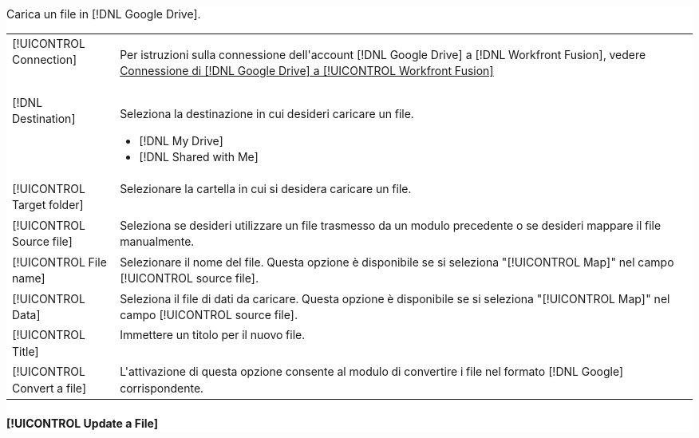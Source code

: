 Carica un file in [!DNL Google Drive].

<table style="table-layout:auto"> 
 <col> 
 <col> 
 <tbody> 
  <tr> 
   <td>[!UICONTROL Connection] </td> 
   <td> <p>Per istruzioni sulla connessione dell'account [!DNL Google Drive] a [!DNL Workfront Fusion], vedere <a href="#connecting-google-drive-to-workfront-fusion" class="MCXref xref">Connessione di [!DNL Google Drive] a [!UICONTROL Workfront Fusion]</a></p> </td> 
  </tr> 
  <tr> 
   <td>[!DNL Destination]</td> 
   <td> <p>Seleziona la destinazione in cui desideri caricare un file.</p> 
    <ul> 
     <li>[!DNL My Drive]</li> 
     <li>[!DNL Shared with Me]</li> 
    </ul> </td> 
  </tr> 
  <tr> 
   <td>[!UICONTROL Target folder]</td> 
   <td>Selezionare la cartella in cui si desidera caricare un file. </td> 
  </tr> 
  <tr> 
   <td>[!UICONTROL Source file]</td> 
   <td>Seleziona se desideri utilizzare un file trasmesso da un modulo precedente o se desideri mappare il file manualmente.</td> 
  </tr> 
  <tr> 
   <td>[!UICONTROL File name]</td> 
   <td>Selezionare il nome del file. Questa opzione è disponibile se si seleziona "[!UICONTROL Map]" nel campo [!UICONTROL source file].</td> 
  </tr> 
  <tr> 
   <td>[!UICONTROL Data]</td> 
   <td>Seleziona il file di dati da caricare. Questa opzione è disponibile se si seleziona "[!UICONTROL Map]" nel campo [!UICONTROL source file].</td> 
  </tr> 
  <tr> 
   <td>[!UICONTROL Title]</td> 
   <td>Immettere un titolo per il nuovo file.</td> 
  </tr> 
  <tr> 
   <td>[!UICONTROL Convert a file]</td> 
   <td>L'attivazione di questa opzione consente al modulo di convertire i file nel formato [!DNL Google] corrispondente.</td> 
  </tr> 
 </tbody> 
</table>

#### [!UICONTROL Update a File]
